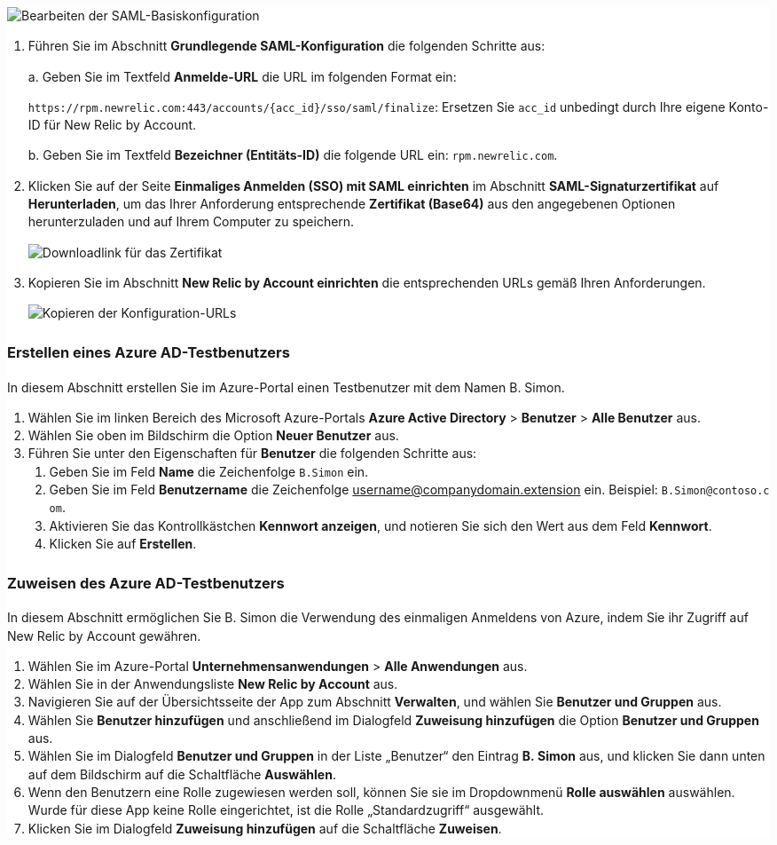    ![Bearbeiten der SAML-Basiskonfiguration](common/edit-urls.png)
   
1. Führen Sie im Abschnitt **Grundlegende SAML-Konfiguration** die folgenden Schritte aus:

    a. Geben Sie im Textfeld **Anmelde-URL** die URL im folgenden Format ein: 

    `https://rpm.newrelic.com:443/accounts/{acc_id}/sso/saml/finalize`: Ersetzen Sie `acc_id` unbedingt durch Ihre eigene Konto-ID für New Relic by Account.

    b. Geben Sie im Textfeld **Bezeichner (Entitäts-ID)** die folgende URL ein: `rpm.newrelic.com`.

1. Klicken Sie auf der Seite **Einmaliges Anmelden (SSO) mit SAML einrichten** im Abschnitt **SAML-Signaturzertifikat** auf **Herunterladen**, um das Ihrer Anforderung entsprechende **Zertifikat (Base64)** aus den angegebenen Optionen herunterzuladen und auf Ihrem Computer zu speichern.

    ![Downloadlink für das Zertifikat](common/certificatebase64.png)

1. Kopieren Sie im Abschnitt **New Relic by Account einrichten** die entsprechenden URLs gemäß Ihren Anforderungen.

    ![Kopieren der Konfiguration-URLs](common/copy-configuration-urls.png)

### <a name="create-an-azure-ad-test-user"></a>Erstellen eines Azure AD-Testbenutzers

In diesem Abschnitt erstellen Sie im Azure-Portal einen Testbenutzer mit dem Namen B. Simon.

1. Wählen Sie im linken Bereich des Microsoft Azure-Portals **Azure Active Directory** > **Benutzer** > **Alle Benutzer** aus.
1. Wählen Sie oben im Bildschirm die Option **Neuer Benutzer** aus.
1. Führen Sie unter den Eigenschaften für **Benutzer** die folgenden Schritte aus:
   1. Geben Sie im Feld **Name** die Zeichenfolge `B.Simon` ein.  
   1. Geben Sie im Feld **Benutzername** die Zeichenfolge username@companydomain.extension ein. Beispiel: `B.Simon@contoso.com`.
   1. Aktivieren Sie das Kontrollkästchen **Kennwort anzeigen**, und notieren Sie sich den Wert aus dem Feld **Kennwort**.
   1. Klicken Sie auf **Erstellen**.

### <a name="assign-the-azure-ad-test-user"></a>Zuweisen des Azure AD-Testbenutzers

In diesem Abschnitt ermöglichen Sie B. Simon die Verwendung des einmaligen Anmeldens von Azure, indem Sie ihr Zugriff auf New Relic by Account gewähren.

1. Wählen Sie im Azure-Portal **Unternehmensanwendungen** > **Alle Anwendungen** aus.
1. Wählen Sie in der Anwendungsliste **New Relic by Account** aus.
1. Navigieren Sie auf der Übersichtsseite der App zum Abschnitt **Verwalten**, und wählen Sie **Benutzer und Gruppen** aus.
1. Wählen Sie **Benutzer hinzufügen** und anschließend im Dialogfeld **Zuweisung hinzufügen** die Option **Benutzer und Gruppen** aus.
1. Wählen Sie im Dialogfeld **Benutzer und Gruppen** in der Liste „Benutzer“ den Eintrag **B. Simon** aus, und klicken Sie dann unten auf dem Bildschirm auf die Schaltfläche **Auswählen**.
1. Wenn den Benutzern eine Rolle zugewiesen werden soll, können Sie sie im Dropdownmenü **Rolle auswählen** auswählen. Wurde für diese App keine Rolle eingerichtet, ist die Rolle „Standardzugriff“ ausgewählt.
1. Klicken Sie im Dialogfeld **Zuweisung hinzufügen** auf die Schaltfläche **Zuweisen**.
